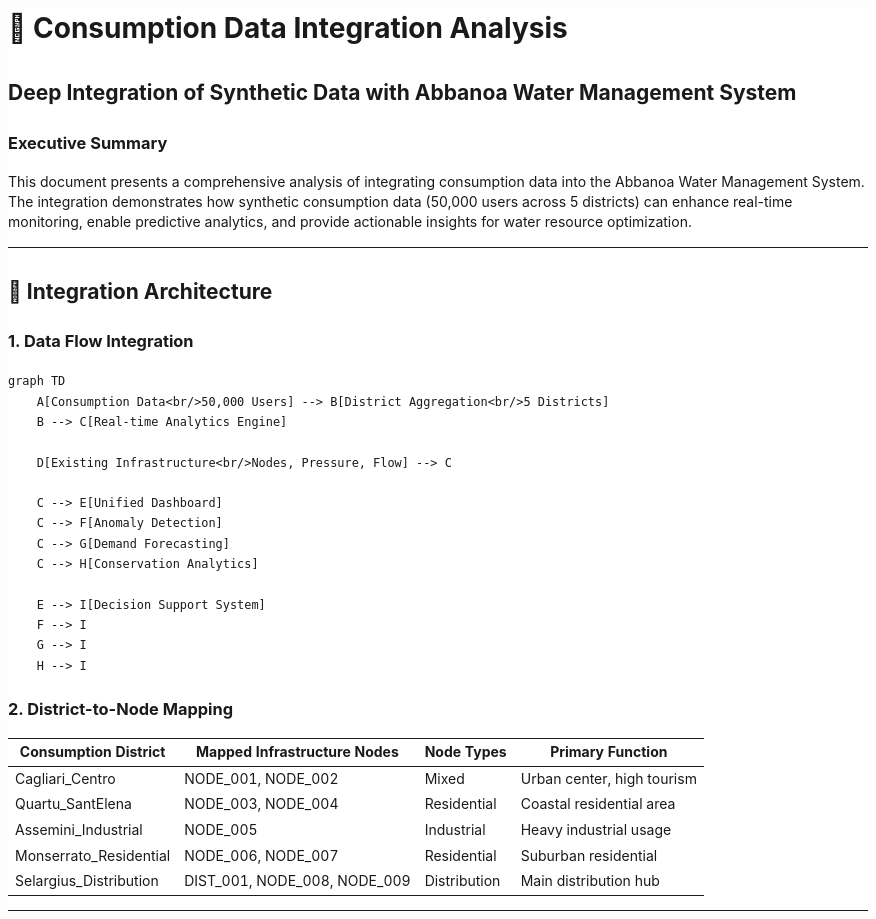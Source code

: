 # 🚰 Consumption Data Integration Analysis
## Deep Integration of Synthetic Data with Abbanoa Water Management System

### Executive Summary

This document presents a comprehensive analysis of integrating consumption data into the Abbanoa Water Management System. The integration demonstrates how synthetic consumption data (50,000 users across 5 districts) can enhance real-time monitoring, enable predictive analytics, and provide actionable insights for water resource optimization.

---

## 🎯 Integration Architecture

### 1. Data Flow Integration

```mermaid
graph TD
    A[Consumption Data<br/>50,000 Users] --> B[District Aggregation<br/>5 Districts]
    B --> C[Real-time Analytics Engine]
    
    D[Existing Infrastructure<br/>Nodes, Pressure, Flow] --> C
    
    C --> E[Unified Dashboard]
    C --> F[Anomaly Detection]
    C --> G[Demand Forecasting]
    C --> H[Conservation Analytics]
    
    E --> I[Decision Support System]
    F --> I
    G --> I
    H --> I
```

### 2. District-to-Node Mapping

| Consumption District | Mapped Infrastructure Nodes | Node Types | Primary Function |
|---------------------|---------------------------|------------|------------------|
| Cagliari_Centro | NODE_001, NODE_002 | Mixed | Urban center, high tourism |
| Quartu_SantElena | NODE_003, NODE_004 | Residential | Coastal residential area |
| Assemini_Industrial | NODE_005 | Industrial | Heavy industrial usage |
| Monserrato_Residential | NODE_006, NODE_007 | Residential | Suburban residential |
| Selargius_Distribution | DIST_001, NODE_008, NODE_009 | Distribution | Main distribution hub |

---

